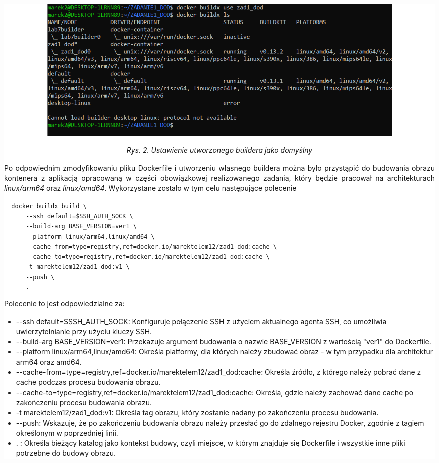 <p align="center">
  <img src="https://github.com/MarekP21/pawcho_zadanie1_dod/blob/main/screeny_dod/uzycie_buildera_jako_default.png" style="width: 80%; height: 80%" /></p>
<p align="center">
  <i>Rys. 2. Ustawienie utworzonego buildera jako domyślny</i>
</p>

<p align="justify">Po odpowiednim zmodyfikowaniu pliku Dockerfile i utworzeniu własnego buildera można było przystąpić do budowania obrazu kontenera z aplikacją opracowaną w części obowiązkowej realizowanego zadania, który będzie pracował na architekturach <i>linux/arm64</i> oraz <i>linux/amd64</i>. Wykorzystane zostało w tym celu następujące polecenie</p>

      docker buildx build \
          --ssh default=$SSH_AUTH_SOCK \
          --build-arg BASE_VERSION=ver1 \
          --platform linux/arm64,linux/amd64 \
          --cache-from=type=registry,ref=docker.io/marektelem12/zad1_dod:cache \
          --cache-to=type=registry,ref=docker.io/marektelem12/zad1_dod:cache \
          -t marektelem12/zad1_dod:v1 \
          --push \
          .

Polecenie to jest odpowiedzialne za:

  * --ssh default=$SSH_AUTH_SOCK: Konfiguruje połączenie SSH z użyciem aktualnego agenta SSH, co umożliwia uwierzytelnianie przy użyciu kluczy SSH.
  * --build-arg BASE_VERSION=ver1: Przekazuje argument budowania o nazwie BASE_VERSION z wartością "ver1" do Dockerfile.
  * --platform linux/arm64,linux/amd64: Określa platformy, dla których należy zbudować obraz - w tym przypadku dla architektur arm64 oraz amd64.
  * --cache-from=type=registry,ref=docker.io/marektelem12/zad1_dod:cache: Określa źródło, z którego należy pobrać dane z cache podczas procesu budowania obrazu. 
  * --cache-to=type=registry,ref=docker.io/marektelem12/zad1_dod:cache: Określa, gdzie należy zachować dane cache po zakończeniu procesu budowania obrazu.
  * -t marektelem12/zad1_dod:v1: Określa tag obrazu, który zostanie nadany po zakończeniu procesu budowania.
  * --push: Wskazuje, że po zakończeniu budowania obrazu należy przesłać go do zdalnego rejestru Docker, zgodnie z tagiem określonym w poprzedniej linii.
  * . : Określa bieżący katalog jako kontekst budowy, czyli miejsce, w którym znajduje się Dockerfile i wszystkie inne pliki potrzebne do budowy obrazu.
    